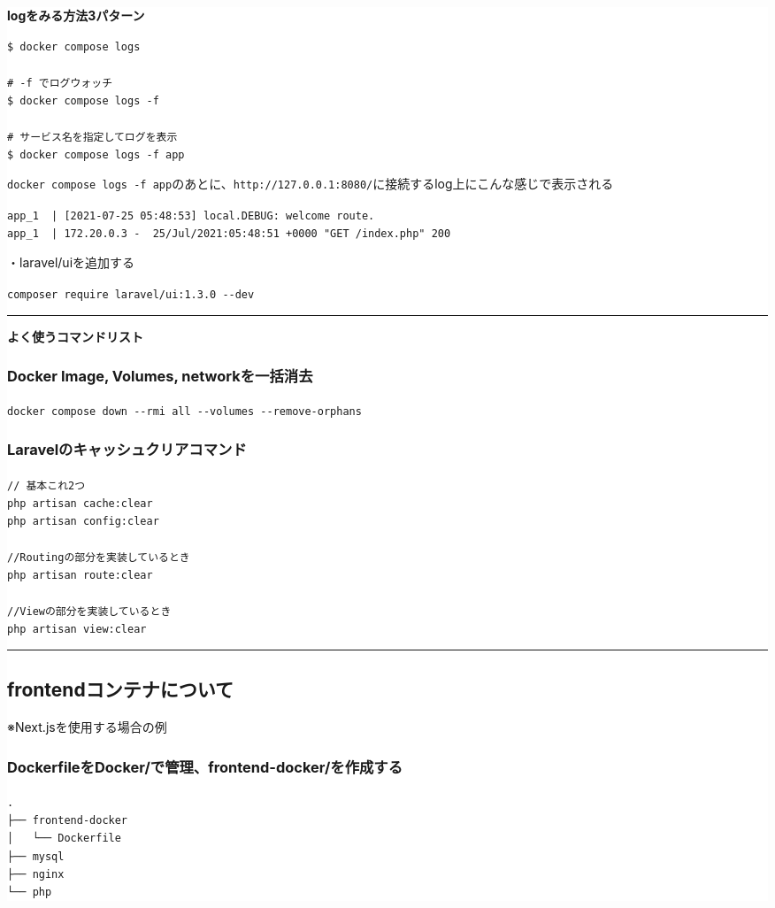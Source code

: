 **logをみる方法3パターン**

```
$ docker compose logs

# -f でログウォッチ
$ docker compose logs -f

# サービス名を指定してログを表示
$ docker compose logs -f app
```

`docker compose logs -f app`のあとに、`http://127.0.0.1:8080/`に接続するlog上にこんな感じで表示される
```
app_1  | [2021-07-25 05:48:53] local.DEBUG: welcome route.  
app_1  | 172.20.0.3 -  25/Jul/2021:05:48:51 +0000 "GET /index.php" 200
```

・laravel/uiを追加する

```
composer require laravel/ui:1.3.0 --dev
```

-----------

**よく使うコマンドリスト**

### Docker Image, Volumes, networkを一括消去
```
docker compose down --rmi all --volumes --remove-orphans
```


### Laravelのキャッシュクリアコマンド
```
// 基本これ2つ
php artisan cache:clear
php artisan config:clear

//Routingの部分を実装しているとき
php artisan route:clear

//Viewの部分を実装しているとき
php artisan view:clear
```

----

## frontendコンテナについて
※Next.jsを使用する場合の例

### DockerfileをDocker/で管理、frontend-docker/を作成する
```
.
├── frontend-docker
│   └── Dockerfile
├── mysql
├── nginx
└── php
```
